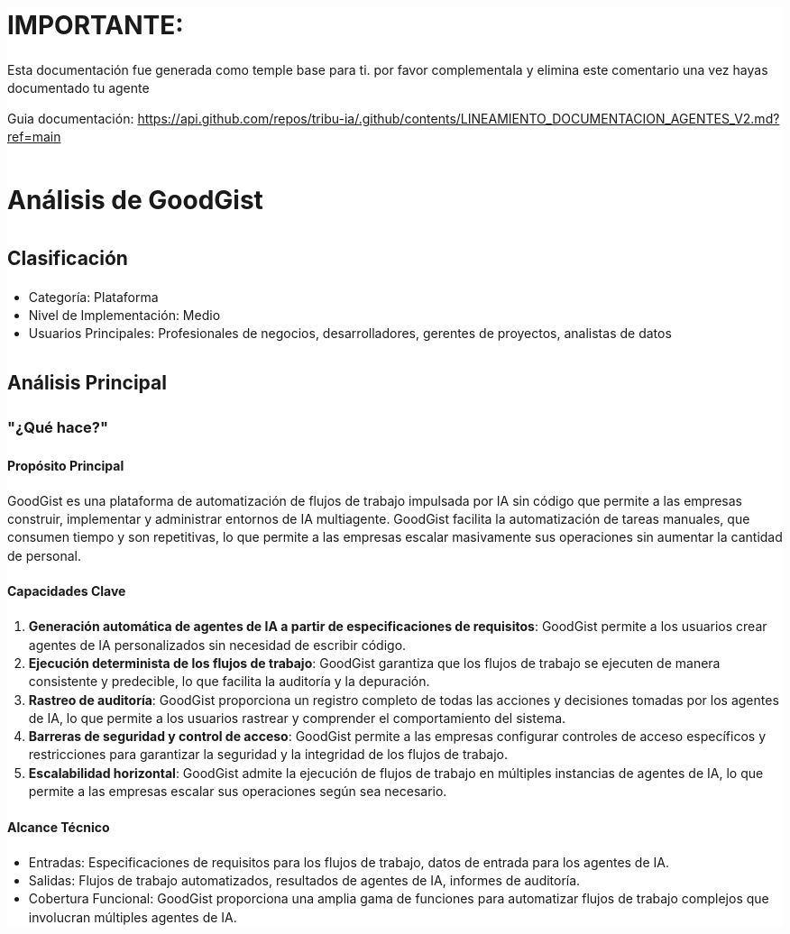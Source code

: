 # IMPORTANTE:

Esta documentación fue generada como temple base para ti. por favor complementala y elimina este comentario una vez hayas documentado tu agente

Guia documentación: https://api.github.com/repos/tribu-ia/.github/contents/LINEAMIENTO_DOCUMENTACION_AGENTES_V2.md?ref=main


# Análisis de GoodGist

## Clasificación

- Categoría: Plataforma
- Nivel de Implementación: Medio
- Usuarios Principales: Profesionales de negocios, desarrolladores, gerentes de proyectos, analistas de datos

## Análisis Principal

### "¿Qué hace?"

#### Propósito Principal

GoodGist es una plataforma de automatización de flujos de trabajo impulsada por IA sin código que permite a las empresas construir, implementar y administrar entornos de IA multiagente. GoodGist facilita la automatización de tareas manuales, que consumen tiempo y son repetitivas, lo que permite a las empresas escalar masivamente sus operaciones sin aumentar la cantidad de personal. 

#### Capacidades Clave

1. **Generación automática de agentes de IA a partir de especificaciones de requisitos**: GoodGist permite a los usuarios crear agentes de IA personalizados sin necesidad de escribir código.
2. **Ejecución determinista de los flujos de trabajo**: GoodGist garantiza que los flujos de trabajo se ejecuten de manera consistente y predecible, lo que facilita la auditoría y la depuración.
3. **Rastreo de auditoría**: GoodGist proporciona un registro completo de todas las acciones y decisiones tomadas por los agentes de IA, lo que permite a los usuarios rastrear y comprender el comportamiento del sistema.
4. **Barreras de seguridad y control de acceso**: GoodGist permite a las empresas configurar controles de acceso específicos y restricciones para garantizar la seguridad y la integridad de los flujos de trabajo.
5. **Escalabilidad horizontal**: GoodGist admite la ejecución de flujos de trabajo en múltiples instancias de agentes de IA, lo que permite a las empresas escalar sus operaciones según sea necesario.

#### Alcance Técnico

- Entradas: Especificaciones de requisitos para los flujos de trabajo, datos de entrada para los agentes de IA.
- Salidas: Flujos de trabajo automatizados, resultados de agentes de IA, informes de auditoría.
- Cobertura Funcional: GoodGist proporciona una amplia gama de funciones para automatizar flujos de trabajo complejos que involucran múltiples agentes de IA.
